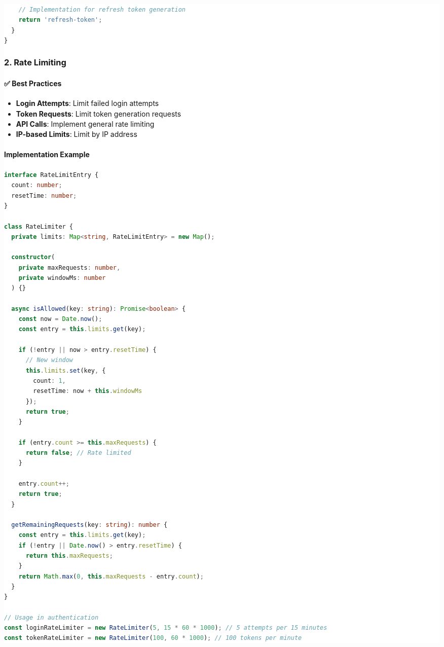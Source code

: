```typescript
    // Implementation for refresh token generation
    return 'refresh-token';
  }
}
```

### 2. Rate Limiting

#### ✅ Best Practices
- **Login Attempts**: Limit failed login attempts
- **Token Requests**: Limit token generation requests
- **API Calls**: Implement general rate limiting
- **IP-based Limits**: Limit by IP address

#### Implementation Example
```typescript
interface RateLimitEntry {
  count: number;
  resetTime: number;
}

class RateLimiter {
  private limits: Map<string, RateLimitEntry> = new Map();
  
  constructor(
    private maxRequests: number,
    private windowMs: number
  ) {}
  
  async isAllowed(key: string): Promise<boolean> {
    const now = Date.now();
    const entry = this.limits.get(key);
    
    if (!entry || now > entry.resetTime) {
      // New window
      this.limits.set(key, {
        count: 1,
        resetTime: now + this.windowMs
      });
      return true;
    }
    
    if (entry.count >= this.maxRequests) {
      return false; // Rate limited
    }
    
    entry.count++;
    return true;
  }
  
  getRemainingRequests(key: string): number {
    const entry = this.limits.get(key);
    if (!entry || Date.now() > entry.resetTime) {
      return this.maxRequests;
    }
    return Math.max(0, this.maxRequests - entry.count);
  }
}

// Usage in authentication
const loginRateLimiter = new RateLimiter(5, 15 * 60 * 1000); // 5 attempts per 15 minutes
const tokenRateLimiter = new RateLimiter(100, 60 * 1000); // 100 tokens per minute

```